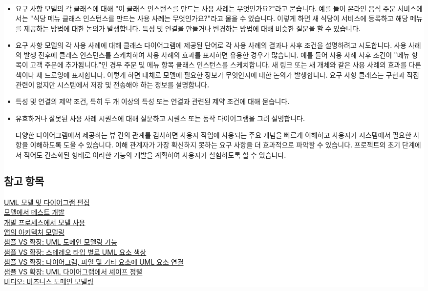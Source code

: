 - 요구 사항 모델의 각 클래스에 대해 "이 클래스 인스턴스를 만드는 사용 사례는 무엇인가요?"라고 묻습니다. 예를 들어 온라인 음식 주문 서비스에서는 "식당 메뉴 클래스 인스턴스를 만드는 사용 사례는 무엇인가요?"라고 물을 수 있습니다. 이렇게 하면 새 식당이 서비스에 등록하고 해당 메뉴를 제공하는 방법에 대한 논의가 발생합니다. 특성 및 연결을 만들거나 변경하는 방법에 대해 비슷한 질문을 할 수 있습니다.  
  
- 요구 사항 모델의 각 사용 사례에 대해 클래스 다이어그램에 제공된 단어로 각 사용 사례의 결과나 사후 조건을 설명하려고 시도합니다. 사용 사례의 발생 전후에 클래스 인스턴스를 스케치하여 사용 사례의 효과를 표시하면 유용한 경우가 많습니다. 예를 들어 사용 사례 사후 조건이 "메뉴 항목이 고객 주문에 추가됩니다."인 경우 주문 및 메뉴 항목 클래스 인스턴스를 스케치합니다. 새 링크 또는 새 개체와 같은 사용 사례의 효과를 다른 색이나 새 드로잉에 표시합니다. 이렇게 하면 대체로 모델에 필요한 정보가 무엇인지에 대한 논의가 발생합니다. 요구 사항 클래스는 구현과 직접 관련이 없지만 시스템에서 저장 및 전송해야 하는 정보를 설명합니다.  
  
- 특성 및 연결의 제약 조건, 특히 두 개 이상의 특성 또는 연결과 관련된 제약 조건에 대해 묻습니다.  
  
- 유효하거나 잘못된 사용 사례 시퀀스에 대해 질문하고 시퀀스 또는 동작 다이어그램을 그려 설명합니다.  
  
  다양한 다이어그램에서 제공하는 뷰 간의 관계를 검사하면 사용자 작업에 사용되는 주요 개념을 빠르게 이해하고 사용자가 시스템에서 필요한 사항을 이해하도록 도울 수 있습니다. 이해 관계자가 가장 확신하지 못하는 요구 사항을 더 효과적으로 파악할 수 있습니다. 프로젝트의 초기 단계에서 적어도 간소화된 형태로 이러한 기능의 개발을 계획하여 사용자가 실험하도록 할 수 있습니다.  
  
## <a name="see-also"></a>참고 항목  
 [UML 모델 및 다이어그램 편집](../modeling/edit-uml-models-and-diagrams.md)   
 [모델에서 테스트 개발](../modeling/develop-tests-from-a-model.md)   
 [개발 프로세스에서 모델 사용](../modeling/use-models-in-your-development-process.md)   
 [앱의 아키텍처 모델링](../modeling/model-your-app-s-architecture.md)   
 [샘플 VS 확장: UML 도메인 모델링 기능](http://go.microsoft.com/fwlink/?LinkId=213849)   
 [샘플 VS 확장: 스테레오 타입 별로 UML 요소 색상](http://go.microsoft.com/fwlink/?LinkID=213841)   
 [샘플 VS 확장: 다이어그램, 파일 및 기타 요소에 UML 요소 연결](http://go.microsoft.com/fwlink/?LinkID=213813)   
 [샘플 VS 확장: UML 다이어그램에서 셰이프 정렬](http://go.microsoft.com/fwlink/?LinkID=213809)   
 [비디오: 비즈니스 도메인 모델링](http://channel9.msdn.com/posts/clinted/UML-with-VS-2010-Part-3-Modeling-the-Business-Domain/)
